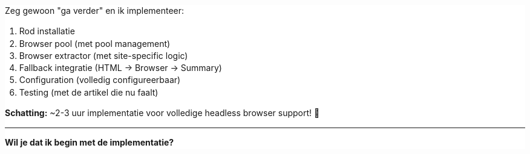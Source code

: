 Zeg gewoon "ga verder" en ik implementeer:
1. Rod installatie
2. Browser pool (met pool management)
3. Browser extractor (met site-specific logic)
4. Fallback integratie (HTML → Browser → Summary)
5. Configuration (volledig configureerbaar)
6. Testing (met de artikel die nu faalt)

**Schatting:** ~2-3 uur implementatie voor volledige headless browser support! 🎯

---

**Wil je dat ik begin met de implementatie?**
